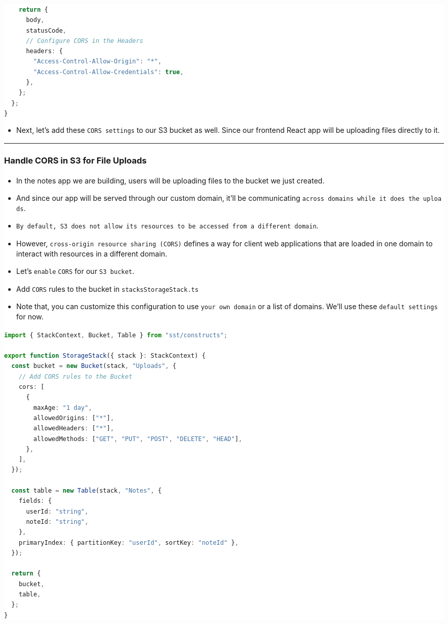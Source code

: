```ts
    return {
      body,
      statusCode,
      // Configure CORS in the Headers
      headers: {
        "Access-Control-Allow-Origin": "*",
        "Access-Control-Allow-Credentials": true,
      },
    };
  };
}
```

- Next, let’s add these `CORS settings` to our S3 bucket as well. Since our frontend React app will be uploading files directly to it.

---

### Handle CORS in S3 for File Uploads

- In the notes app we are building, users will be uploading files to the bucket we just created.
- And since our app will be served through our custom domain, it’ll be communicating `across domains while it does the uploads`.
- `By default, S3 does not allow its resources to be accessed from a different domain`.
- However, `cross-origin resource sharing (CORS)` defines a way for client web applications that are loaded in one domain to interact with resources in a different domain.

- Let’s `enable` `CORS` for our `S3 bucket`.

- Add `CORS` rules to the bucket in `stacksStorageStack.ts`

- Note that, you can customize this configuration to use `your own domain` or a list of domains. We’ll use these `default settings` for now.

```ts
import { StackContext, Bucket, Table } from "sst/constructs";

export function StorageStack({ stack }: StackContext) {
  const bucket = new Bucket(stack, "Uploads", {
    // Add CORS rules to the Bucket
    cors: [
      {
        maxAge: "1 day",
        allowedOrigins: ["*"],
        allowedHeaders: ["*"],
        allowedMethods: ["GET", "PUT", "POST", "DELETE", "HEAD"],
      },
    ],
  });

  const table = new Table(stack, "Notes", {
    fields: {
      userId: "string",
      noteId: "string",
    },
    primaryIndex: { partitionKey: "userId", sortKey: "noteId" },
  });

  return {
    bucket,
    table,
  };
}
```
